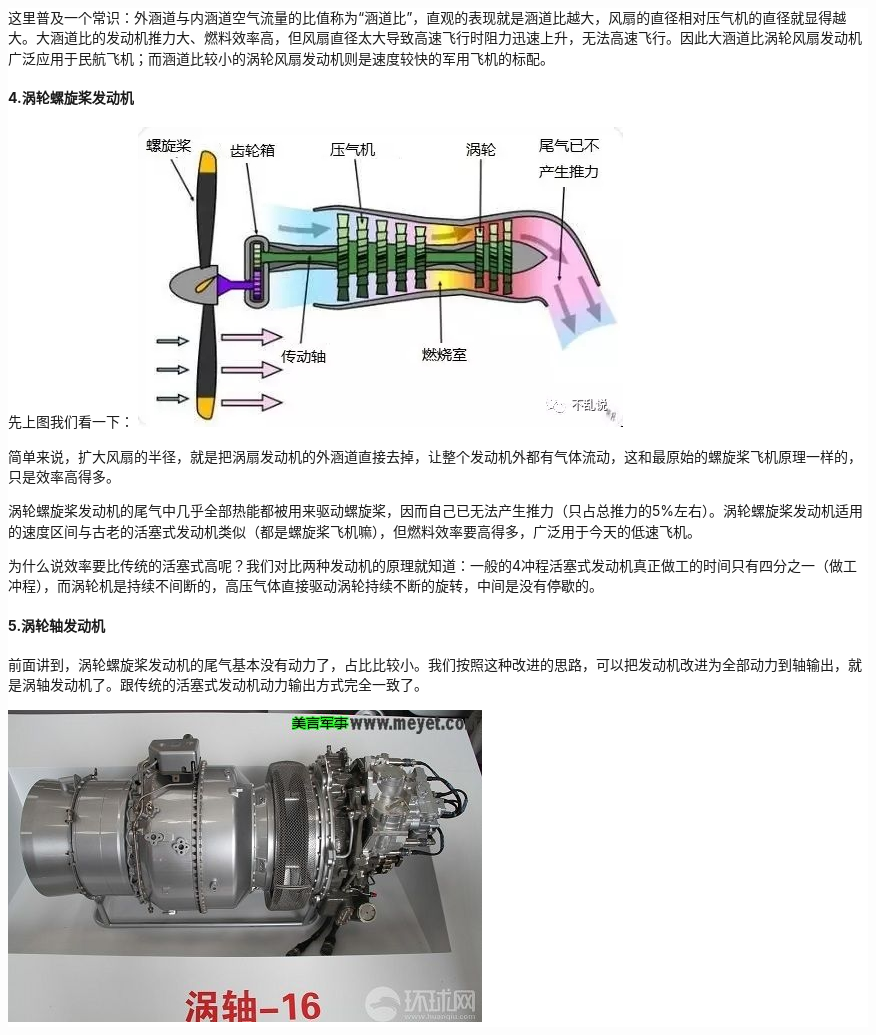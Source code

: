 这里普及一个常识：外涵道与内涵道空气流量的比值称为“涵道比”，直观的表现就是涵道比越大，风扇的直径相对压气机的直径就显得越大。大涵道比的发动机推力大、燃料效率高，但风扇直径太大导致高速飞行时阻力迅速上升，无法高速飞行。因此大涵道比涡轮风扇发动机广泛应用于民航飞机；而涵道比较小的涡轮风扇发动机则是速度较快的军用飞机的标配。

#### 4.涡轮螺旋桨发动机
先上图我们看一下：
![涡轮螺旋桨发动机](几种航空发动机的区别/7.jpg)

简单来说，扩大风扇的半径，就是把涡扇发动机的外涵道直接去掉，让整个发动机外都有气体流动，这和最原始的螺旋桨飞机原理一样的，只是效率高得多。

涡轮螺旋桨发动机的尾气中几乎全部热能都被用来驱动螺旋桨，因而自己已无法产生推力（只占总推力的5%左右）。涡轮螺旋桨发动机适用的速度区间与古老的活塞式发动机类似（都是螺旋桨飞机嘛），但燃料效率要高得多，广泛用于今天的低速飞机。

为什么说效率要比传统的活塞式高呢？我们对比两种发动机的原理就知道：一般的4冲程活塞式发动机真正做工的时间只有四分之一（做工冲程），而涡轮机是持续不间断的，高压气体直接驱动涡轮持续不断的旋转，中间是没有停歇的。


#### 5.涡轮轴发动机

前面讲到，涡轮螺旋桨发动机的尾气基本没有动力了，占比比较小。我们按照这种改进的思路，可以把发动机改进为全部动力到轴输出，就是涡轴发动机了。跟传统的活塞式发动机动力输出方式完全一致了。

![涡轮轴发动机](几种航空发动机的区别/10.jpg)
